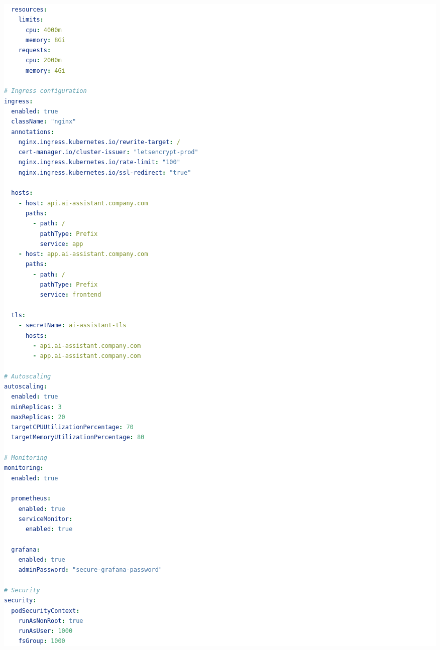 ```yaml
  resources:
    limits:
      cpu: 4000m
      memory: 8Gi
    requests:
      cpu: 2000m
      memory: 4Gi

# Ingress configuration
ingress:
  enabled: true
  className: "nginx"
  annotations:
    nginx.ingress.kubernetes.io/rewrite-target: /
    cert-manager.io/cluster-issuer: "letsencrypt-prod"
    nginx.ingress.kubernetes.io/rate-limit: "100"
    nginx.ingress.kubernetes.io/ssl-redirect: "true"
  
  hosts:
    - host: api.ai-assistant.company.com
      paths:
        - path: /
          pathType: Prefix
          service: app
    - host: app.ai-assistant.company.com
      paths:
        - path: /
          pathType: Prefix
          service: frontend
  
  tls:
    - secretName: ai-assistant-tls
      hosts:
        - api.ai-assistant.company.com
        - app.ai-assistant.company.com

# Autoscaling
autoscaling:
  enabled: true
  minReplicas: 3
  maxReplicas: 20
  targetCPUUtilizationPercentage: 70
  targetMemoryUtilizationPercentage: 80

# Monitoring
monitoring:
  enabled: true
  
  prometheus:
    enabled: true
    serviceMonitor:
      enabled: true
      
  grafana:
    enabled: true
    adminPassword: "secure-grafana-password"

# Security
security:
  podSecurityContext:
    runAsNonRoot: true
    runAsUser: 1000
    fsGroup: 1000
```